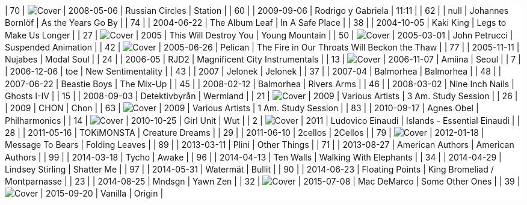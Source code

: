 | 70 | ![Cover](https://i.discogs.com/nV3_ywMk2ppT1pcDyDWmJaRvsbvlxTL2AuglnGSGd_4/rs:fit/g:sm/q:40/h:150/w:150/czM6Ly9kaXNjb2dz/LWRhdGFiYXNlLWlt/YWdlcy9SLTEzNTg5/MTYtMTUzMjc4MTk3/Ni0xMzkxLmpwZWc.jpeg) | 2008-05-06 | Russian Circles | Station |
| 60 |  | 2009-09-06 | Rodrigo y Gabriela | 11:11 |
| 62 |  | null | Johannes Bornlöf | As the Years Go By |
| 74 |  | 2004-06-22 | The Album Leaf | In A Safe Place |
| 38 |  | 2004-10-05 | Kaki King | Legs to Make Us Longer |
| 27 | ![Cover](https://i.discogs.com/8VyqQxIzZPA3tq10Yj4COnSCZQlUruQd2pn7ZMkQsSU/rs:fit/g:sm/q:40/h:150/w:150/czM6Ly9kaXNjb2dz/LWRhdGFiYXNlLWlt/YWdlcy9SLTEyNjk5/NjQtMTIzNTUzOTkx/OS5qcGVn.jpeg) | 2005 | This Will Destroy You | Young Mountain |
| 50 | ![Cover](https://lastfm.freetls.fastly.net/i/u/34s/5084cab3a3c748579e93c6a984fb5dc2.png) | 2005-03-01 | John Petrucci | Suspended Animation |
| 42 | ![Cover](https://lastfm.freetls.fastly.net/i/u/34s/445d7b610b21c95b1d6ee4a1c8320494.png) | 2005-06-26 | Pelican | The Fire in Our Throats Will Beckon the Thaw |
| 77 |  | 2005-11-11 | Nujabes | Modal Soul |
| 24 |  | 2006-05 | RJD2 | Magnificent City Instrumentals |
| 13 | ![Cover](https://i.discogs.com/Yijz7w84XjjzsT1ke0qJlQ6Hp7klAwrg_Y8X3hcQyyo/rs:fit/g:sm/q:40/h:150/w:150/czM6Ly9kaXNjb2dz/LWRhdGFiYXNlLWlt/YWdlcy9SLTgzMzkw/OC0xMTYzNTExOTA5/LmpwZWc.jpeg) | 2006-11-07 | Amiina | Seoul |
| 7 |  | 2006-12-06 | toe | New Sentimentality |
| 43 |  | 2007 | Jelonek | Jelonek |
| 37 |  | 2007-04 | Balmorhea | Balmorhea |
| 48 |  | 2007-06-22 | Beastie Boys | The Mix-Up |
| 45 |  | 2008-02-12 | Balmorhea | Rivers Arms |
| 46 |  | 2008-03-02 | Nine Inch Nails | Ghosts I-IV |
| 15 |  | 2008-09-03 | Detektivbyrån | Wermland |
| 21 | ![Cover](https://i.discogs.com/MbWVsSLnwj-G-tffY6M_XR_Lns6zQ8fsnky6iCInRMU/rs:fit/g:sm/q:40/h:150/w:150/czM6Ly9kaXNjb2dz/LWRhdGFiYXNlLWlt/YWdlcy9SLTQ3ODMy/NzMtMTQzOTAzOTEz/MS04MDExLmpwZWc.jpeg) | 2009 | Various Artists | 3 Am. Study Session |
| 26 |  | 2009 | CHON | Chon |
| 63 | ![Cover](https://i.discogs.com/c7wVSWlGT0aW6QKArXn3mcYNNdrWvjBpM6z5Lv4qDlw/rs:fit/g:sm/q:40/h:150/w:150/czM6Ly9kaXNjb2dz/LWRhdGFiYXNlLWlt/YWdlcy9SLTQwMDU4/ODQtMTUwNTMxMjA0/My0xMzI4LmpwZWc.jpeg) | 2009 | Various Artists | 1 Am. Study Session |
| 83 |  | 2010-09-17 | Agnes Obel | Philharmonics |
| 14 | ![Cover](https://i.discogs.com/HpY3_adCIQmaPn_ZCjL7Od3w23cbEzUw7U3TFC-wctA/rs:fit/g:sm/q:40/h:150/w:150/czM6Ly9kaXNjb2dz/LWRhdGFiYXNlLWlt/YWdlcy9SLTI1Mjc0/OTgtMTI4ODkxNTc1/OS5qcGVn.jpeg) | 2010-10-25 | Girl Unit | Wut |
| 2 | ![Cover](https://i.discogs.com/jWqb7TuEo7iPvMzfHVJydji-_CIxY8wAaTLxUbWxqVY/rs:fit/g:sm/q:40/h:150/w:150/czM6Ly9kaXNjb2dz/LWRhdGFiYXNlLWlt/YWdlcy9SLTQyNDk5/OTItMTQ3NTM4MzY4/Mi05ODE0LmpwZWc.jpeg) | 2011 | Ludovico Einaudi | Islands - Essential Einaudi |
| 28 |  | 2011-05-16 | TOKiMONSTA | Creature Dreams |
| 29 |  | 2011-06-10 | 2cellos | 2Cellos |
| 79 | ![Cover](https://i.discogs.com/vMUnx-zyrCcsEEBUA_iaY-VJuRN2capvSAN9yGWgDNA/rs:fit/g:sm/q:40/h:150/w:150/czM6Ly9kaXNjb2dz/LWRhdGFiYXNlLWlt/YWdlcy9SLTMzNjY2/MjgtMTMyNzU1NTEx/Mi5naWY.jpeg) | 2012-01-18 | Message To Bears | Folding Leaves |
| 89 |  | 2013-03-11 | Plini | Other Things |
| 71 |  | 2013-08-27 | American Authors | American Authors |
| 99 |  | 2014-03-18 | Tycho | Awake |
| 96 |  | 2014-04-13 | Ten Walls | Walking With Elephants |
| 34 |  | 2014-04-29 | Lindsey Stirling | Shatter Me |
| 97 |  | 2014-05-31 | Watermät | Bullit |
| 90 |  | 2014-06-23 | Floating Points | King Bromeliad / Montparnasse |
| 23 |  | 2014-08-25 | Mndsgn | Yawn Zen |
| 32 | ![Cover](https://i.discogs.com/85qwBB0C_DHg9l58fSQvLT_6QsZZ4qu8bkSLEvWcnn4/rs:fit/g:sm/q:40/h:150/w:150/czM6Ly9kaXNjb2dz/LWRhdGFiYXNlLWlt/YWdlcy9SLTczMjk2/MzktMTQzOTA0NDA0/Ni0xNTMwLmpwZWc.jpeg) | 2015-07-08 | Mac DeMarco | Some Other Ones |
| 39 | ![Cover](https://i.discogs.com/dK4SAOpCdW7AfQny3FY0pG13UUlSDcziPMAEahE9Orc/rs:fit/g:sm/q:40/h:150/w:150/czM6Ly9kaXNjb2dz/LWRhdGFiYXNlLWlt/YWdlcy9SLTIzMDgx/NTczLTE2NTE0NDg5/MzMtOTI1NC5wbmc.jpeg) | 2015-09-20 | Vanilla | Origin |